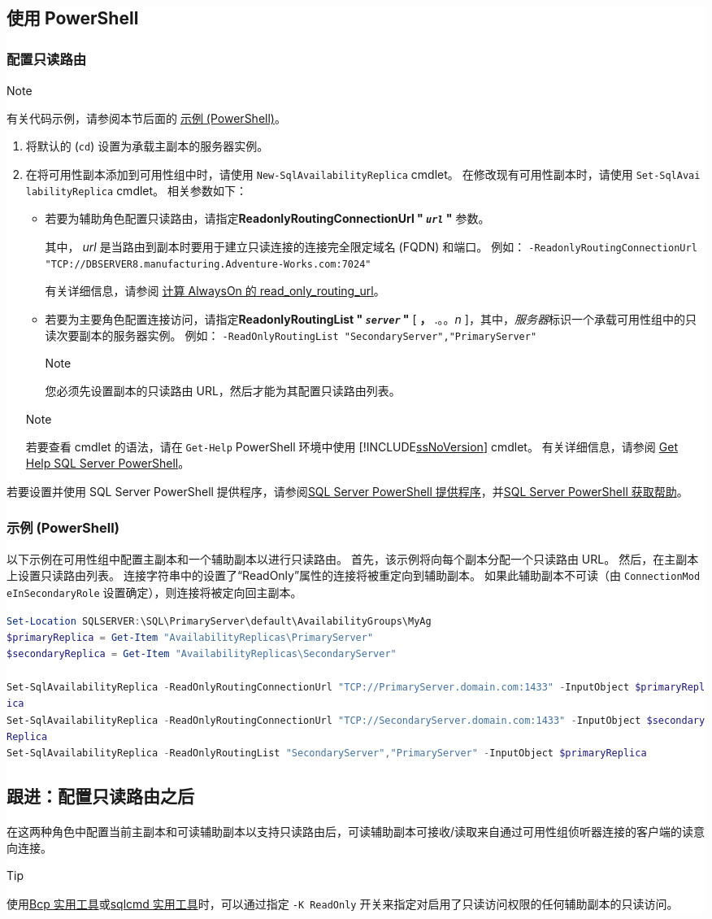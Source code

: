 ##  <a name="PowerShellProcedure"></a> 使用 PowerShell  

### <a name="to-configure-read-only-routing"></a>配置只读路由
  
> [!NOTE]  
>  有关代码示例，请参阅本节后面的 [示例 (PowerShell)](#PSExample)。  
  
1.  将默认的 (`cd`) 设置为承载主副本的服务器实例。  
  
2.  在将可用性副本添加到可用性组中时，请使用 `New-SqlAvailabilityReplica` cmdlet。 在修改现有可用性副本时，请使用 `Set-SqlAvailabilityReplica` cmdlet。 相关参数如下：  
  
    -   若要为辅助角色配置只读路由，请指定**ReadonlyRoutingConnectionUrl " *`url`* "** 参数。  
  
         其中， *url* 是当路由到副本时要用于建立只读连接的连接完全限定域名 (FQDN) 和端口。 例如：  `-ReadonlyRoutingConnectionUrl "TCP://DBSERVER8.manufacturing.Adventure-Works.com:7024"`  
  
         有关详细信息，请参阅 [计算 AlwaysOn 的 read_only_routing_url](https://blogs.msdn.com/b/mattn/archive/2012/04/25/calculating-read-only-routing-url-for-alwayson.aspx)。  
  
    -   若要为主要角色配置连接访问，请指定**ReadonlyRoutingList " *`server`* "** [ **，** .。。*n* ]，其中，*服务器*标识一个承载可用性组中的只读次要副本的服务器实例。 例如：  `-ReadOnlyRoutingList "SecondaryServer","PrimaryServer"`  
  
        > [!NOTE]  
        >  您必须先设置副本的只读路由 URL，然后才能为其配置只读路由列表。  
  
    > [!NOTE]  
    >  若要查看 cmdlet 的语法，请在 `Get-Help` PowerShell 环境中使用 [!INCLUDE[ssNoVersion](../../../includes/ssnoversion-md.md)] cmdlet。 有关详细信息，请参阅 [Get Help SQL Server PowerShell](../../../powershell/sql-server-powershell.md)。  
  
若要设置并使用 SQL Server PowerShell 提供程序，请参阅[SQL Server PowerShell 提供程序](../../../powershell/sql-server-powershell-provider.md)，并[SQL Server PowerShell 获取帮助](../../../powershell/sql-server-powershell.md)。
  
###  <a name="PSExample"></a> 示例 (PowerShell)  
 以下示例在可用性组中配置主副本和一个辅助副本以进行只读路由。 首先，该示例将向每个副本分配一个只读路由 URL。 然后，在主副本上设置只读路由列表。 连接字符串中的设置了“ReadOnly”属性的连接将被重定向到辅助副本。 如果此辅助副本不可读（由 `ConnectionModeInSecondaryRole` 设置确定），则连接将被定向回主副本。  
  
```powershell
Set-Location SQLSERVER:\SQL\PrimaryServer\default\AvailabilityGroups\MyAg  
$primaryReplica = Get-Item "AvailabilityReplicas\PrimaryServer"  
$secondaryReplica = Get-Item "AvailabilityReplicas\SecondaryServer"  
  
Set-SqlAvailabilityReplica -ReadOnlyRoutingConnectionUrl "TCP://PrimaryServer.domain.com:1433" -InputObject $primaryReplica  
Set-SqlAvailabilityReplica -ReadOnlyRoutingConnectionUrl "TCP://SecondaryServer.domain.com:1433" -InputObject $secondaryReplica  
Set-SqlAvailabilityReplica -ReadOnlyRoutingList "SecondaryServer","PrimaryServer" -InputObject $primaryReplica  
```  
  
##  <a name="FollowUp"></a> 跟进：配置只读路由之后  
 在这两种角色中配置当前主副本和可读辅助副本以支持只读路由后，可读辅助副本可接收/读取来自通过可用性组侦听器连接的客户端的读意向连接。  
  
> [!TIP]  
>  使用[Bcp 实用工具](../../../tools/bcp-utility.md)或[sqlcmd 实用工具](../../../tools/sqlcmd-utility.md)时，可以通过指定 `-K ReadOnly` 开关来指定对启用了只读访问权限的任何辅助副本的只读访问。  
  